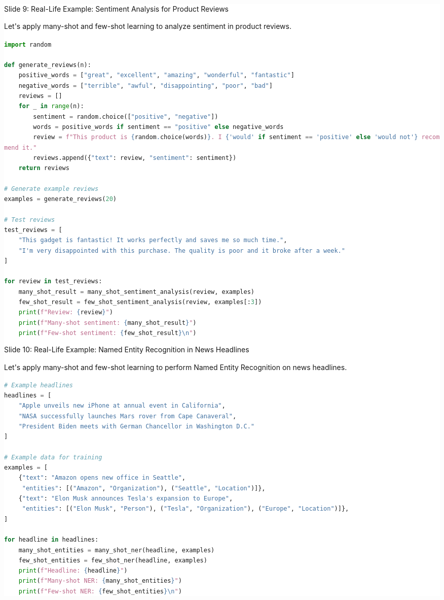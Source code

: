 Slide 9: Real-Life Example: Sentiment Analysis for Product Reviews

Let's apply many-shot and few-shot learning to analyze sentiment in product reviews.

```python
import random

def generate_reviews(n):
    positive_words = ["great", "excellent", "amazing", "wonderful", "fantastic"]
    negative_words = ["terrible", "awful", "disappointing", "poor", "bad"]
    reviews = []
    for _ in range(n):
        sentiment = random.choice(["positive", "negative"])
        words = positive_words if sentiment == "positive" else negative_words
        review = f"This product is {random.choice(words)}. I {'would' if sentiment == 'positive' else 'would not'} recommend it."
        reviews.append({"text": review, "sentiment": sentiment})
    return reviews

# Generate example reviews
examples = generate_reviews(20)

# Test reviews
test_reviews = [
    "This gadget is fantastic! It works perfectly and saves me so much time.",
    "I'm very disappointed with this purchase. The quality is poor and it broke after a week."
]

for review in test_reviews:
    many_shot_result = many_shot_sentiment_analysis(review, examples)
    few_shot_result = few_shot_sentiment_analysis(review, examples[:3])
    print(f"Review: {review}")
    print(f"Many-shot sentiment: {many_shot_result}")
    print(f"Few-shot sentiment: {few_shot_result}\n")
```

Slide 10: Real-Life Example: Named Entity Recognition in News Headlines

Let's apply many-shot and few-shot learning to perform Named Entity Recognition on news headlines.

```python
# Example headlines
headlines = [
    "Apple unveils new iPhone at annual event in California",
    "NASA successfully launches Mars rover from Cape Canaveral",
    "President Biden meets with German Chancellor in Washington D.C."
]

# Example data for training
examples = [
    {"text": "Amazon opens new office in Seattle", 
     "entities": [("Amazon", "Organization"), ("Seattle", "Location")]},
    {"text": "Elon Musk announces Tesla's expansion to Europe", 
     "entities": [("Elon Musk", "Person"), ("Tesla", "Organization"), ("Europe", "Location")]},
]

for headline in headlines:
    many_shot_entities = many_shot_ner(headline, examples)
    few_shot_entities = few_shot_ner(headline, examples)
    print(f"Headline: {headline}")
    print(f"Many-shot NER: {many_shot_entities}")
    print(f"Few-shot NER: {few_shot_entities}\n")
```
